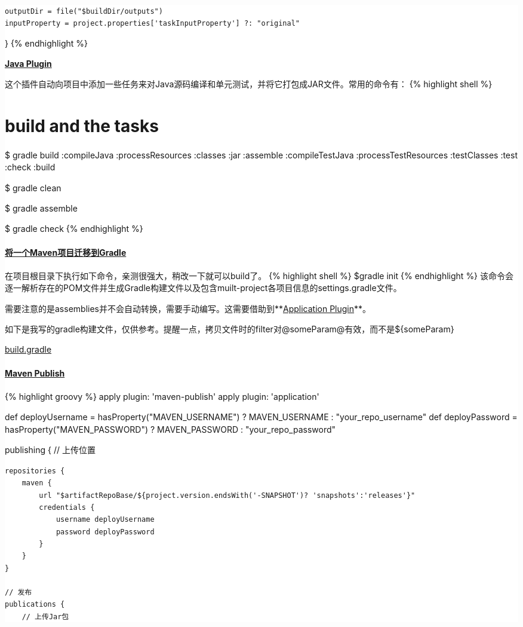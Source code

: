     outputDir = file("$buildDir/outputs")
    inputProperty = project.properties['taskInputProperty'] ?: "original"
}
{% endhighlight %}

**<a href="https://docs.gradle.org/current/userguide/tutorial_java_projects.html">Java Plugin</a>**

这个插件自动向项目中添加一些任务来对Java源码编译和单元测试，并将它打包成JAR文件。常用的命令有：
{% highlight shell %}
# build and the tasks
$ gradle build
:compileJava
:processResources
:classes
:jar
:assemble
:compileTestJava
:processTestResources
:testClasses
:test
:check
:build

$ gradle clean

$ gradle assemble

$ gradle check
{% endhighlight %}

<h4><a href="https://gradle.org/migrating-a-maven-build-to-gradle/">将一个Maven项目迁移到Gradle</a></h4>

在项目根目录下执行如下命令，亲测很强大，稍改一下就可以build了。
{% highlight shell %}
$gradle init
{% endhighlight %}
该命令会逐一解析存在的POM文件并生成Gradle构建文件以及包含muilt-project各项目信息的settings.gradle文件。

需要注意的是assemblies并不会自动转换，需要手动编写。这需要借助到**[Application Plugin][applicationplugin]**。

如下是我写的gradle构建文件，仅供参考。提醒一点，拷贝文件时的filter对@someParam@有效，而不是${someParam}

[build.gradle][buildgradle]

<h4><a href="https://docs.gradle.org/current/userguide/publishing_maven.html">Maven Publish</a></h4>
{% highlight groovy %}
apply plugin: 'maven-publish'
apply plugin: 'application'

def deployUsername = hasProperty("MAVEN_USERNAME") ? MAVEN_USERNAME : "your_repo_username"
def deployPassword = hasProperty("MAVEN_PASSWORD") ? MAVEN_PASSWORD : "your_repo_password"

publishing {
    // 上传位置

    repositories {
        maven {
            url "$artifactRepoBase/${project.version.endsWith('-SNAPSHOT')? 'snapshots':'releases'}"
            credentials {
                username deployUsername
                password deployPassword
            }
        }
    }

    // 发布
    publications {
        // 上传Jar包

[userguide]: https://docs.gradle.org/current/userguide/userguide.html
[gradle]: https://github.com/gradle/gradle
[sdkman]: http://sdkman.io/
[maven-repo]: https://docs.gradle.org/current/userguide/maven_plugin.html#uploading_to_maven_repositories
[applicationplugin]: https://docs.gradle.org/current/userguide/application_plugin.html
[buildgradle]: https://gist.github.com/zhjwpku/a4ab0e9674432ae09206426bf2dfcf59
[gradle_project]: https://github.com/zhjwpku/ijkplayer/tree/master/android/ijkplayer